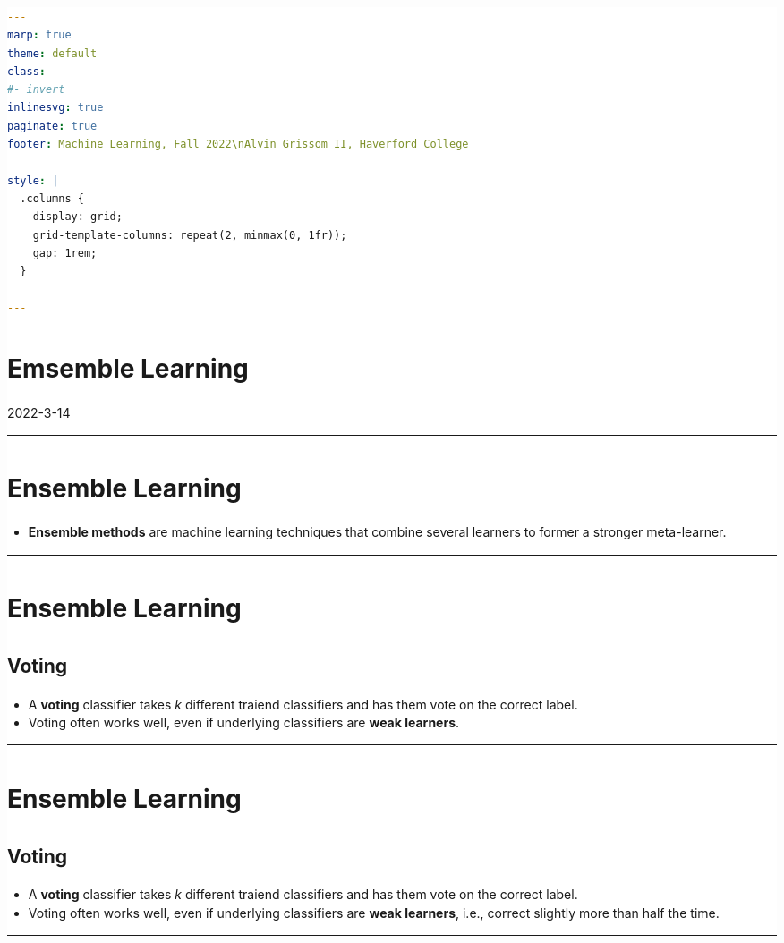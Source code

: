```yaml
---
marp: true
theme: default
class:
#- invert
inlinesvg: true
paginate: true
footer: Machine Learning, Fall 2022\nAlvin Grissom II, Haverford College

style: |
  .columns {
    display: grid;
    grid-template-columns: repeat(2, minmax(0, 1fr));
    gap: 1rem;
  }

---
```

# Emsemble Learning
2022-3-14


---
# Ensemble Learning

* **Ensemble methods** are machine learning techniques that combine several learners to former a stronger meta-learner.

---
# Ensemble Learning
## Voting
- A **voting** classifier takes $k$ different traiend classifiers and has them vote on the correct label.
- Voting often works well, even if underlying classifiers are **weak learners**.

---
# Ensemble Learning
## Voting
- A **voting** classifier takes $k$ different traiend classifiers and has them vote on the correct label.
- Voting often works well, even if underlying classifiers are **weak learners**, i.e., correct slightly more than half the time.

---